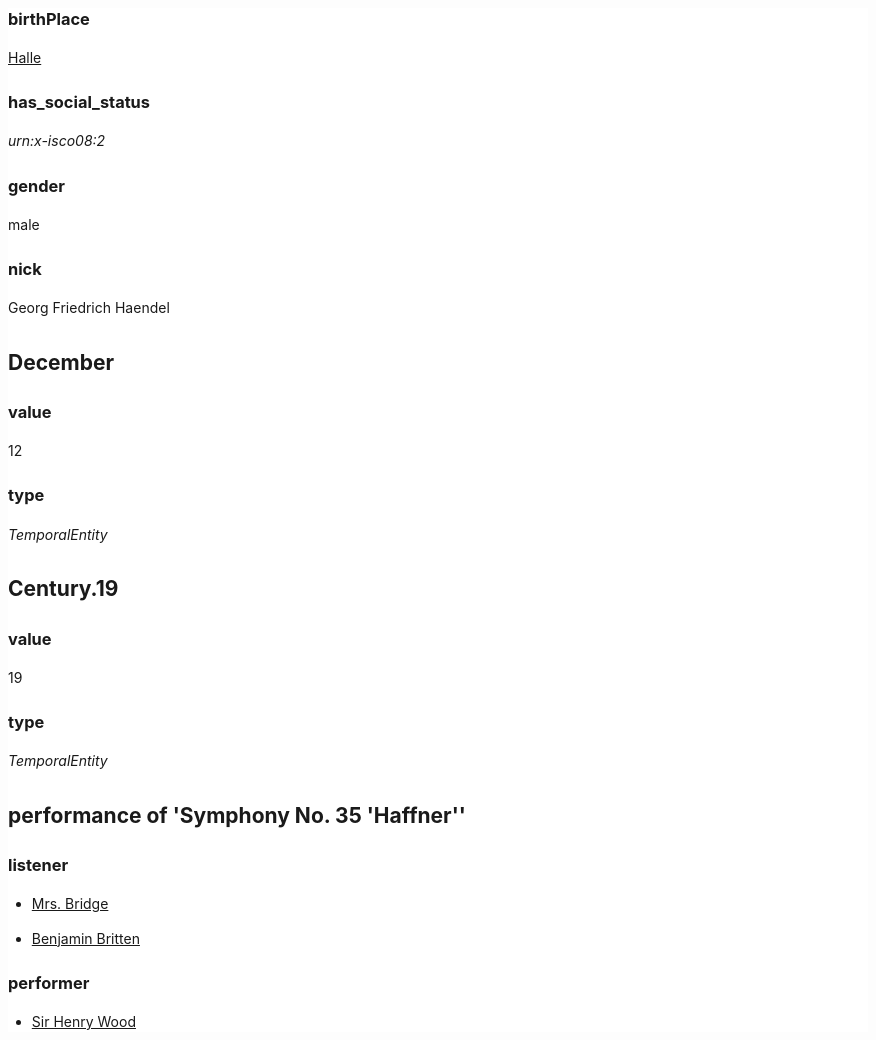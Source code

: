 ### birthPlace


[Halle](#Halle)

### has_social_status


*urn:x-isco08:2*

### gender


male

### nick


Georg Friedrich Haendel

## December

### value


12

### type


*TemporalEntity*

## Century.19

### value


19

### type


*TemporalEntity*

## performance of 'Symphony No. 35 'Haffner''

### listener

 - [Mrs. Bridge](#Mrs.-Bridge)

 - [Benjamin Britten](#Benjamin-Britten)

### performer

 - [Sir Henry Wood](#Sir-Henry-Wood)
